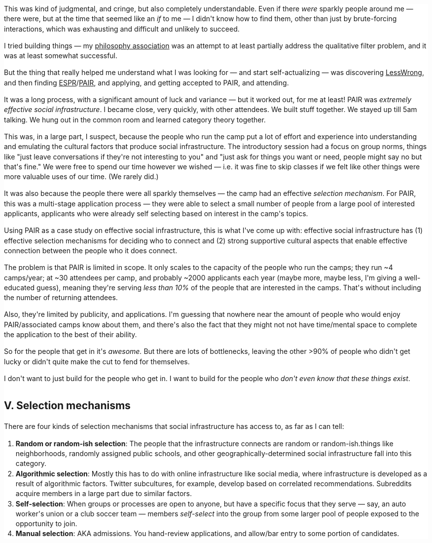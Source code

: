 This was kind of judgmental, and cringe, but also completely understandable.  Even if there *were* sparkly people around me — there were, but at the time that seemed like an *if* to me — I didn't know how to find them, other than just by brute-forcing interactions, which was exhausting and difficult and unlikely to succeed.

I tried building things — my [philosophy association](https://philosophe.rs) was an attempt to at least partially address the qualitative filter problem, and it was at least somewhat successful.

But the thing that really helped me understand what I was looking for — and start self-actualizing — was discovering [LessWrong](https://lesswrong.com), and then finding [ESPR](https://espr.camp)/[PAIR](https://pair.camp), and applying, and getting accepted to PAIR, and attending. 

It was a long process, with a significant amount of luck and variance — but it worked out, for me at least! PAIR was *extremely effective social infrastructure*. I became close, very quickly, with other attendees. We built stuff together. We stayed up till 5am talking. We hung out in the common room and learned category theory together.

This was, in a large part, I suspect, because the people who run the camp put a lot of effort and experience into understanding and emulating the cultural factors that produce social infrastructure. The introductory session had a focus on group norms, things like "just leave conversations if they're not interesting to you" and "just ask for things you want or need, people might say no but that's fine." We were free to spend our time however we wished — i.e. it was fine to skip classes if we felt like other things were more valuable uses of our time. (We rarely did.)

It was also because the people there were all sparkly themselves — the camp had an effective *selection mechanism*. For PAIR, this was a multi-stage application process — they were able to select a small number of people from a large pool of interested applicants, applicants who were already self selecting based on interest in the camp's topics.

Using PAIR as a case study on effective social infrastructure, this is what I've come up with: effective social infrastructure has (1) effective selection mechanisms for deciding who to connect and (2) strong supportive cultural aspects that enable effective connection between the people who it does connect.

The problem is that PAIR is limited in scope. It only scales to the capacity of the people who run the camps; they run ~4 camps/year; at ~30 attendees per camp, and probably ~2000 applicants each year (maybe more, maybe less, I'm giving a well-educated guess), meaning  they're serving *less than 10%* of the people that are interested in the camps. That's without including the number of returning attendees. 

Also, they're limited by publicity, and applications. I'm guessing that nowhere near the amount of people who would enjoy PAIR/associated camps know about them, and there's also the fact that they might not not have time/mental space to complete the application to the best of their ability.

So for the people that get in it's *awesome.* But there are lots of bottlenecks, leaving the other >90% of people who didn't get lucky or didn't quite make the cut to fend for themselves. 

I don't want to just build for the people who get in. I want to build for the people who *don't even know that these things exist*.

## V. Selection mechanisms

There are four kinds of selection mechanisms that social infrastructure has access to, as far as I can tell:

1. **Random or random-ish selection**: The people that the infrastructure connects are random or random-ish.things like neighborhoods, randomly assigned public schools, and other geographically-determined social infrastructure fall into this category. 
2. **Algorithmic selection**: Mostly this has to do with online infrastructure like social media, where infrastructure is developed as a result of algorithmic factors. Twitter subcultures, for example, develop based on correlated recommendations. Subreddits acquire members in a large part due to similar factors.
3. **Self-selection**: When groups or processes are open to anyone, but have a specific focus that they serve — say, an auto worker's union or a club soccer team — members *self-select* into the group from some larger pool of people exposed to the opportunity to join.
4. **Manual selection**: AKA admissions. You hand-review applications, and allow/bar entry to some portion of candidates.
